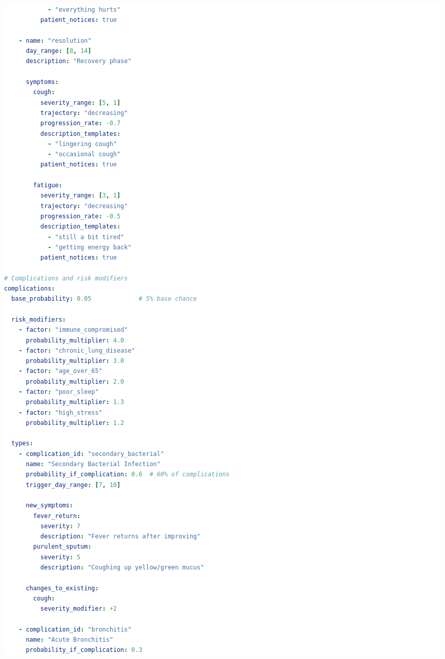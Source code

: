 ```yaml
            - "everything hurts"
          patient_notices: true
    
    - name: "resolution"
      day_range: [8, 14]
      description: "Recovery phase"
      
      symptoms:
        cough:
          severity_range: [5, 1]
          trajectory: "decreasing"
          progression_rate: -0.7
          description_templates:
            - "lingering cough"
            - "occasional cough"
          patient_notices: true
        
        fatigue:
          severity_range: [3, 1]
          trajectory: "decreasing"
          progression_rate: -0.5
          description_templates:
            - "still a bit tired"
            - "getting energy back"
          patient_notices: true

# Complications and risk modifiers
complications:
  base_probability: 0.05             # 5% base chance
  
  risk_modifiers:
    - factor: "immune_compromised"
      probability_multiplier: 4.0
    - factor: "chronic_lung_disease"
      probability_multiplier: 3.0
    - factor: "age_over_65"
      probability_multiplier: 2.0
    - factor: "poor_sleep"
      probability_multiplier: 1.3
    - factor: "high_stress"
      probability_multiplier: 1.2
  
  types:
    - complication_id: "secondary_bacterial"
      name: "Secondary Bacterial Infection"
      probability_if_complication: 0.6  # 60% of complications
      trigger_day_range: [7, 10]
      
      new_symptoms:
        fever_return:
          severity: 7
          description: "Fever returns after improving"
        purulent_sputum:
          severity: 5
          description: "Coughing up yellow/green mucus"
      
      changes_to_existing:
        cough:
          severity_modifier: +2
    
    - complication_id: "bronchitis"
      name: "Acute Bronchitis"
      probability_if_complication: 0.3
```